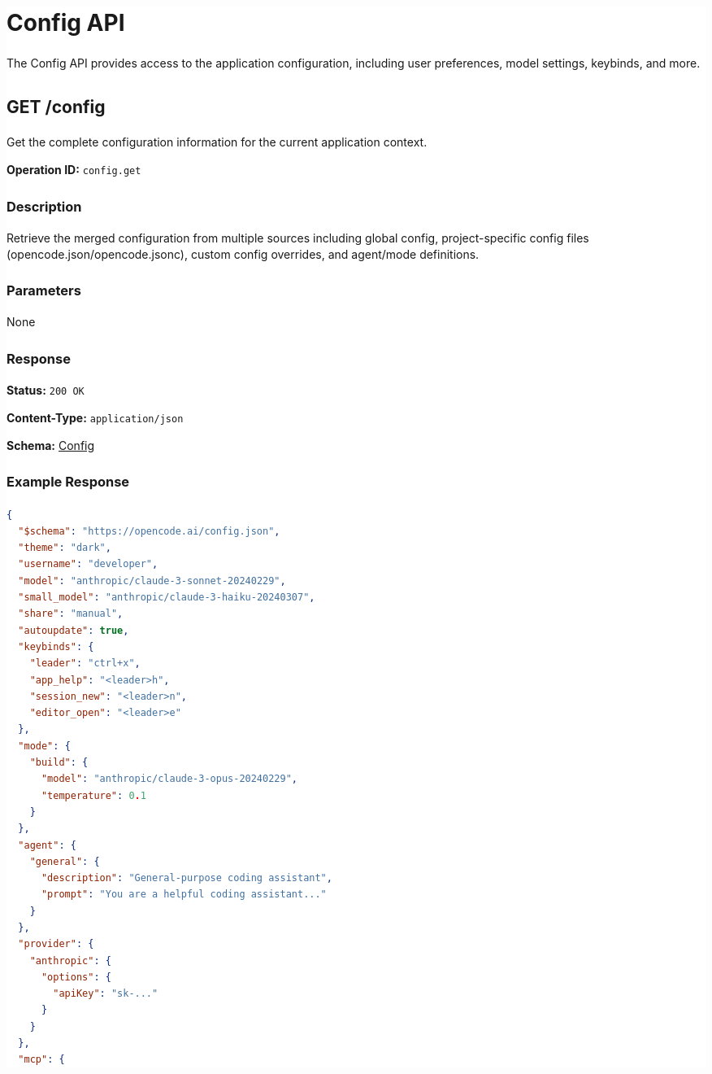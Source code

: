 # Config API

The Config API provides access to the application configuration, including user preferences, model settings, keybinds, and more.

## GET /config

Get the complete configuration information for the current application context.

**Operation ID:** `config.get`

### Description

Retrieve the merged configuration from multiple sources including global config, project-specific config files (opencode.json/opencode.jsonc), custom config overrides, and agent/mode definitions.

### Parameters

None

### Response

**Status:** `200 OK`

**Content-Type:** `application/json`

**Schema:** [Config](#config-schema)

### Example Response

```json
{
  "$schema": "https://opencode.ai/config.json",
  "theme": "dark",
  "username": "developer",
  "model": "anthropic/claude-3-sonnet-20240229",
  "small_model": "anthropic/claude-3-haiku-20240307",
  "share": "manual",
  "autoupdate": true,
  "keybinds": {
    "leader": "ctrl+x",
    "app_help": "<leader>h",
    "session_new": "<leader>n",
    "editor_open": "<leader>e"
  },
  "mode": {
    "build": {
      "model": "anthropic/claude-3-opus-20240229",
      "temperature": 0.1
    }
  },
  "agent": {
    "general": {
      "description": "General-purpose coding assistant",
      "prompt": "You are a helpful coding assistant..."
    }
  },
  "provider": {
    "anthropic": {
      "options": {
        "apiKey": "sk-..."
      }
    }
  },
  "mcp": {
```